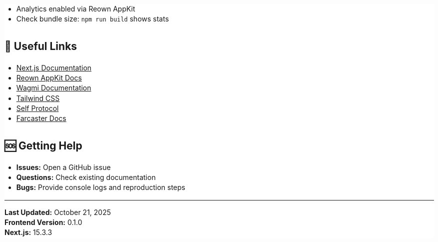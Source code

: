 - Analytics enabled via Reown AppKit
- Check bundle size: `npm run build` shows stats

## 🔗 Useful Links

- [Next.js Documentation](https://nextjs.org/docs)
- [Reown AppKit Docs](https://docs.reown.com/appkit)
- [Wagmi Documentation](https://wagmi.sh)
- [Tailwind CSS](https://tailwindcss.com)
- [Self Protocol](https://selfprotocol.xyz)
- [Farcaster Docs](https://docs.farcaster.xyz)

## 🆘 Getting Help

- **Issues:** Open a GitHub issue
- **Questions:** Check existing documentation
- **Bugs:** Provide console logs and reproduction steps

---

**Last Updated:** October 21, 2025  
**Frontend Version:** 0.1.0  
**Next.js:** 15.3.3
